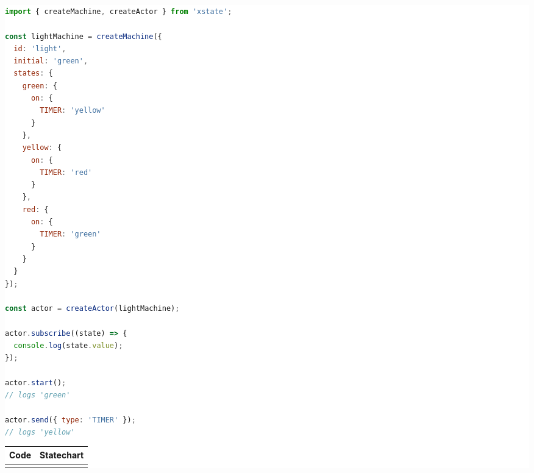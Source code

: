 ```js
import { createMachine, createActor } from 'xstate';

const lightMachine = createMachine({
  id: 'light',
  initial: 'green',
  states: {
    green: {
      on: {
        TIMER: 'yellow'
      }
    },
    yellow: {
      on: {
        TIMER: 'red'
      }
    },
    red: {
      on: {
        TIMER: 'green'
      }
    }
  }
});

const actor = createActor(lightMachine);

actor.subscribe((state) => {
  console.log(state.value);
});

actor.start();
// logs 'green'

actor.send({ type: 'TIMER' });
// logs 'yellow'
```

<table>
<thead><tr><th>Code</th><th>Statechart</th></tr></thead>
<tbody>
<tr>
<td>

</td>
<td>

</td>
</tr>
</tbody>
</table>

</td>
<td>
